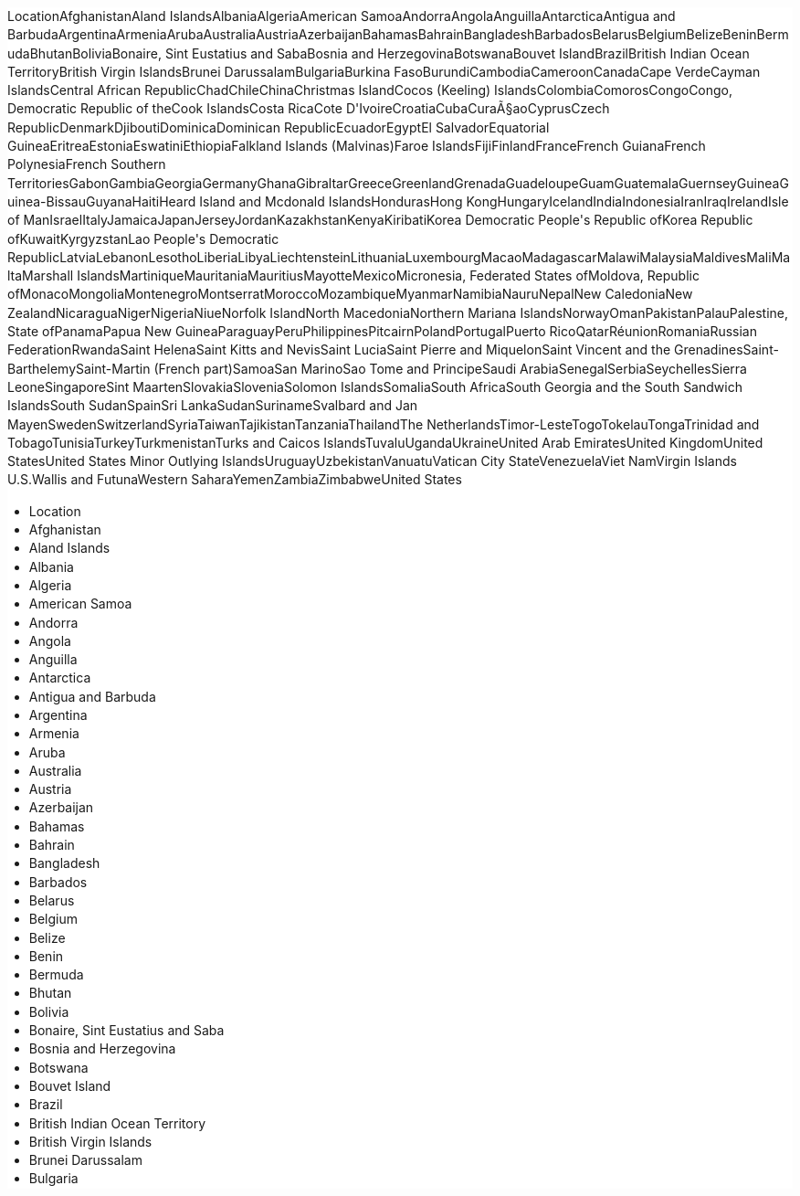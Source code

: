 LocationAfghanistanAland IslandsAlbaniaAlgeriaAmerican SamoaAndorraAngolaAnguillaAntarcticaAntigua and BarbudaArgentinaArmeniaArubaAustraliaAustriaAzerbaijanBahamasBahrainBangladeshBarbadosBelarusBelgiumBelizeBeninBermudaBhutanBoliviaBonaire, Sint Eustatius and SabaBosnia and HerzegovinaBotswanaBouvet IslandBrazilBritish Indian Ocean TerritoryBritish Virgin IslandsBrunei DarussalamBulgariaBurkina FasoBurundiCambodiaCameroonCanadaCape VerdeCayman IslandsCentral African RepublicChadChileChinaChristmas IslandCocos (Keeling) IslandsColombiaComorosCongoCongo, Democratic Republic of theCook IslandsCosta RicaCote D'IvoireCroatiaCubaCuraÃ§aoCyprusCzech RepublicDenmarkDjiboutiDominicaDominican RepublicEcuadorEgyptEl SalvadorEquatorial GuineaEritreaEstoniaEswatiniEthiopiaFalkland Islands (Malvinas)Faroe IslandsFijiFinlandFranceFrench GuianaFrench PolynesiaFrench Southern TerritoriesGabonGambiaGeorgiaGermanyGhanaGibraltarGreeceGreenlandGrenadaGuadeloupeGuamGuatemalaGuernseyGuineaGuinea-BissauGuyanaHaitiHeard Island and Mcdonald IslandsHondurasHong KongHungaryIcelandIndiaIndonesiaIranIraqIrelandIsle of ManIsraelItalyJamaicaJapanJerseyJordanKazakhstanKenyaKiribatiKorea Democratic People's Republic ofKorea Republic ofKuwaitKyrgyzstanLao People's Democratic RepublicLatviaLebanonLesothoLiberiaLibyaLiechtensteinLithuaniaLuxembourgMacaoMadagascarMalawiMalaysiaMaldivesMaliMaltaMarshall IslandsMartiniqueMauritaniaMauritiusMayotteMexicoMicronesia, Federated States ofMoldova, Republic ofMonacoMongoliaMontenegroMontserratMoroccoMozambiqueMyanmarNamibiaNauruNepalNew CaledoniaNew ZealandNicaraguaNigerNigeriaNiueNorfolk IslandNorth MacedoniaNorthern Mariana IslandsNorwayOmanPakistanPalauPalestine, State ofPanamaPapua New GuineaParaguayPeruPhilippinesPitcairnPolandPortugalPuerto RicoQatarRéunionRomaniaRussian FederationRwandaSaint HelenaSaint Kitts and NevisSaint LuciaSaint Pierre and MiquelonSaint Vincent and the GrenadinesSaint-BarthelemySaint-Martin (French part)SamoaSan MarinoSao Tome and PrincipeSaudi ArabiaSenegalSerbiaSeychellesSierra LeoneSingaporeSint MaartenSlovakiaSloveniaSolomon IslandsSomaliaSouth AfricaSouth Georgia and the South Sandwich IslandsSouth SudanSpainSri LankaSudanSurinameSvalbard and Jan MayenSwedenSwitzerlandSyriaTaiwanTajikistanTanzaniaThailandThe NetherlandsTimor-LesteTogoTokelauTongaTrinidad and TobagoTunisiaTurkeyTurkmenistanTurks and Caicos IslandsTuvaluUgandaUkraineUnited Arab EmiratesUnited KingdomUnited StatesUnited States Minor Outlying IslandsUruguayUzbekistanVanuatuVatican City StateVenezuelaViet NamVirgin Islands U.S.Wallis and FutunaWestern SaharaYemenZambiaZimbabweUnited States
  * Location
  * Afghanistan
  * Aland Islands
  * Albania
  * Algeria
  * American Samoa
  * Andorra
  * Angola
  * Anguilla
  * Antarctica
  * Antigua and Barbuda
  * Argentina
  * Armenia
  * Aruba
  * Australia
  * Austria
  * Azerbaijan
  * Bahamas
  * Bahrain
  * Bangladesh
  * Barbados
  * Belarus
  * Belgium
  * Belize
  * Benin
  * Bermuda
  * Bhutan
  * Bolivia
  * Bonaire, Sint Eustatius and Saba
  * Bosnia and Herzegovina
  * Botswana
  * Bouvet Island
  * Brazil
  * British Indian Ocean Territory
  * British Virgin Islands
  * Brunei Darussalam
  * Bulgaria